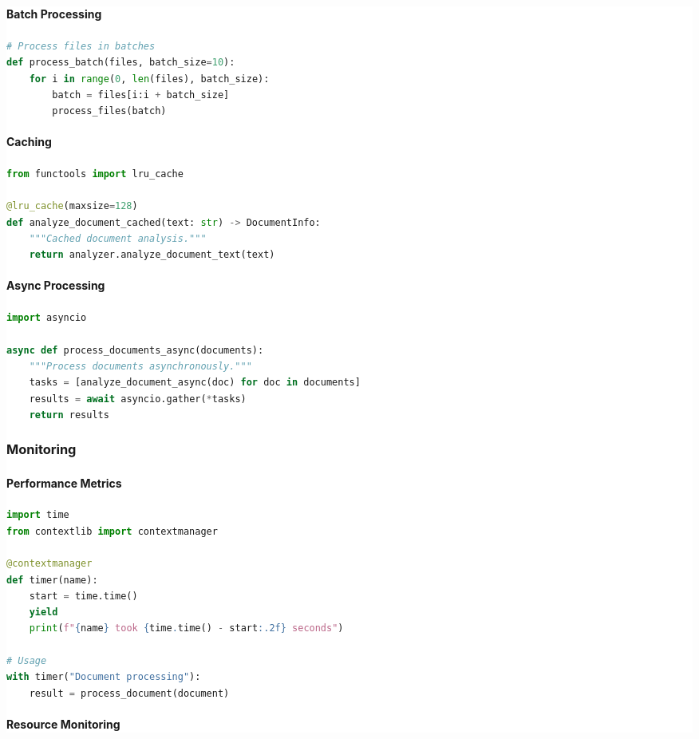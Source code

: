 #### Batch Processing

```python
# Process files in batches
def process_batch(files, batch_size=10):
    for i in range(0, len(files), batch_size):
        batch = files[i:i + batch_size]
        process_files(batch)
```

#### Caching

```python
from functools import lru_cache

@lru_cache(maxsize=128)
def analyze_document_cached(text: str) -> DocumentInfo:
    """Cached document analysis."""
    return analyzer.analyze_document_text(text)
```

#### Async Processing

```python
import asyncio

async def process_documents_async(documents):
    """Process documents asynchronously."""
    tasks = [analyze_document_async(doc) for doc in documents]
    results = await asyncio.gather(*tasks)
    return results
```

### Monitoring

#### Performance Metrics

```python
import time
from contextlib import contextmanager

@contextmanager
def timer(name):
    start = time.time()
    yield
    print(f"{name} took {time.time() - start:.2f} seconds")

# Usage
with timer("Document processing"):
    result = process_document(document)
```

#### Resource Monitoring
